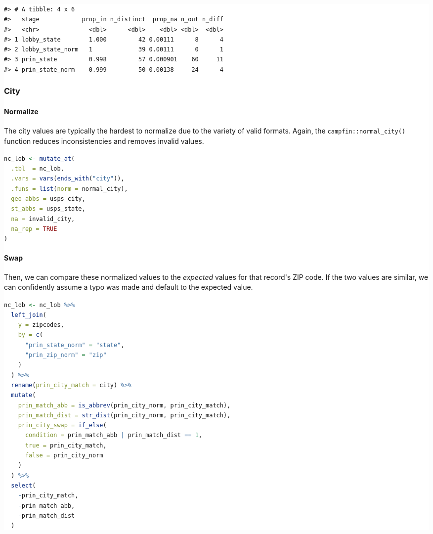    #> # A tibble: 4 x 6
    #>   stage            prop_in n_distinct  prop_na n_out n_diff
    #>   <chr>              <dbl>      <dbl>    <dbl> <dbl>  <dbl>
    #> 1 lobby_state        1.000         42 0.00111      8      4
    #> 2 lobby_state_norm   1             39 0.00111      0      1
    #> 3 prin_state         0.998         57 0.000901    60     11
    #> 4 prin_state_norm    0.999         50 0.00138     24      4

### City

#### Normalize

The city values are typically the hardest to normalize due to the variety of valid formats. Again, the `campfin::normal_city()` function reduces inconsistencies and removes invalid values.

``` r
nc_lob <- mutate_at(
  .tbl  = nc_lob,
  .vars = vars(ends_with("city")),
  .funs = list(norm = normal_city),
  geo_abbs = usps_city,
  st_abbs = usps_state,
  na = invalid_city,
  na_rep = TRUE
)
```

#### Swap

Then, we can compare these normalized values to the *expected* values for that record's ZIP code. If the two values are similar, we can confidently assume a typo was made and default to the expected value.

``` r
nc_lob <- nc_lob %>% 
  left_join(
    y = zipcodes,
    by = c(
      "prin_state_norm" = "state",
      "prin_zip_norm" = "zip"
    )
  ) %>% 
  rename(prin_city_match = city) %>% 
  mutate(
    prin_match_abb = is_abbrev(prin_city_norm, prin_city_match),
    prin_match_dist = str_dist(prin_city_norm, prin_city_match),
    prin_city_swap = if_else(
      condition = prin_match_abb | prin_match_dist == 1,
      true = prin_city_match,
      false = prin_city_norm
    )
  ) %>% 
  select(
    -prin_city_match,
    -prin_match_abb,
    -prin_match_dist
  )
```
